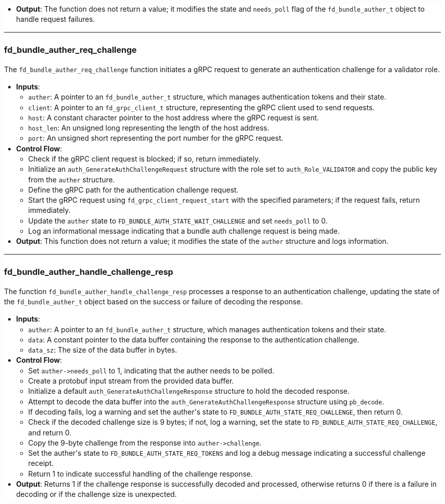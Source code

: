 - **Output**: The function does not return a value; it modifies the state and `needs_poll` flag of the `fd_bundle_auther_t` object to handle request failures.


---
### fd\_bundle\_auther\_req\_challenge
The `fd_bundle_auther_req_challenge` function initiates a gRPC request to generate an authentication challenge for a validator role.
- **Inputs**:
    - `auther`: A pointer to an `fd_bundle_auther_t` structure, which manages authentication tokens and their state.
    - `client`: A pointer to an `fd_grpc_client_t` structure, representing the gRPC client used to send requests.
    - `host`: A constant character pointer to the host address where the gRPC request is sent.
    - `host_len`: An unsigned long representing the length of the host address.
    - `port`: An unsigned short representing the port number for the gRPC request.
- **Control Flow**:
    - Check if the gRPC client request is blocked; if so, return immediately.
    - Initialize an `auth_GenerateAuthChallengeRequest` structure with the role set to `auth_Role_VALIDATOR` and copy the public key from the `auther` structure.
    - Define the gRPC path for the authentication challenge request.
    - Start the gRPC request using `fd_grpc_client_request_start` with the specified parameters; if the request fails, return immediately.
    - Update the `auther` state to `FD_BUNDLE_AUTH_STATE_WAIT_CHALLENGE` and set `needs_poll` to 0.
    - Log an informational message indicating that a bundle auth challenge request is being made.
- **Output**: This function does not return a value; it modifies the state of the `auther` structure and logs information.


---
### fd\_bundle\_auther\_handle\_challenge\_resp
The function `fd_bundle_auther_handle_challenge_resp` processes a response to an authentication challenge, updating the state of the `fd_bundle_auther_t` object based on the success or failure of decoding the response.
- **Inputs**:
    - `auther`: A pointer to an `fd_bundle_auther_t` structure, which manages authentication tokens and their state.
    - `data`: A constant pointer to the data buffer containing the response to the authentication challenge.
    - `data_sz`: The size of the data buffer in bytes.
- **Control Flow**:
    - Set `auther->needs_poll` to 1, indicating that the auther needs to be polled.
    - Create a protobuf input stream from the provided data buffer.
    - Initialize a default `auth_GenerateAuthChallengeResponse` structure to hold the decoded response.
    - Attempt to decode the data buffer into the `auth_GenerateAuthChallengeResponse` structure using `pb_decode`.
    - If decoding fails, log a warning and set the auther's state to `FD_BUNDLE_AUTH_STATE_REQ_CHALLENGE`, then return 0.
    - Check if the decoded challenge size is 9 bytes; if not, log a warning, set the state to `FD_BUNDLE_AUTH_STATE_REQ_CHALLENGE`, and return 0.
    - Copy the 9-byte challenge from the response into `auther->challenge`.
    - Set the auther's state to `FD_BUNDLE_AUTH_STATE_REQ_TOKENS` and log a debug message indicating a successful challenge receipt.
    - Return 1 to indicate successful handling of the challenge response.
- **Output**: Returns 1 if the challenge response is successfully decoded and processed, otherwise returns 0 if there is a failure in decoding or if the challenge size is unexpected.
